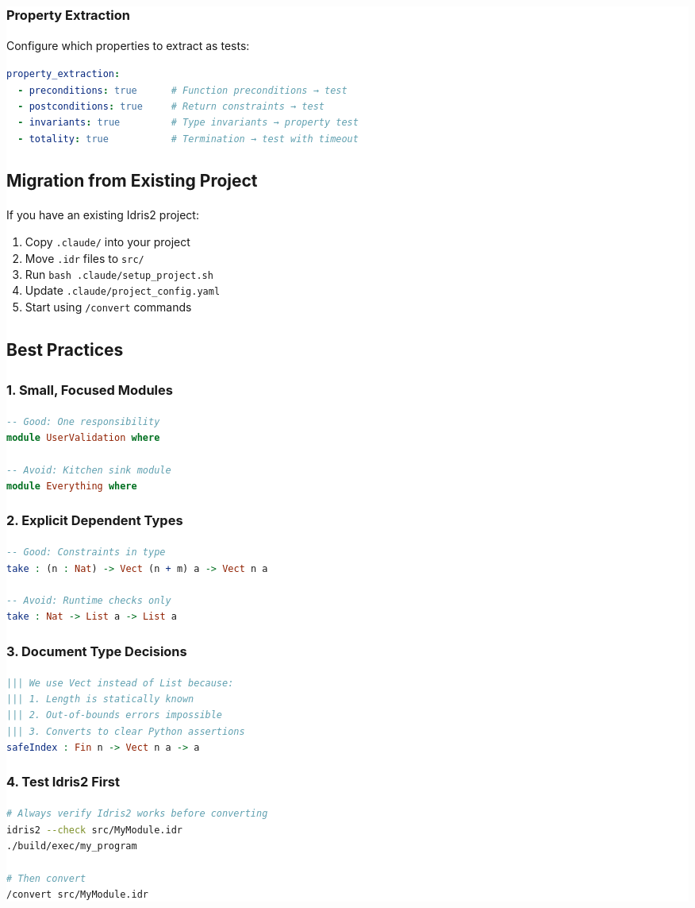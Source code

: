 ### Property Extraction

Configure which properties to extract as tests:

```yaml
property_extraction:
  - preconditions: true      # Function preconditions → test
  - postconditions: true     # Return constraints → test
  - invariants: true         # Type invariants → property test
  - totality: true           # Termination → test with timeout
```

## Migration from Existing Project

If you have an existing Idris2 project:

1. Copy `.claude/` into your project
2. Move `.idr` files to `src/`
3. Run `bash .claude/setup_project.sh`
4. Update `.claude/project_config.yaml`
5. Start using `/convert` commands

## Best Practices

### 1. Small, Focused Modules
```idris
-- Good: One responsibility
module UserValidation where

-- Avoid: Kitchen sink module
module Everything where
```

### 2. Explicit Dependent Types
```idris
-- Good: Constraints in type
take : (n : Nat) -> Vect (n + m) a -> Vect n a

-- Avoid: Runtime checks only
take : Nat -> List a -> List a
```

### 3. Document Type Decisions
```idris
||| We use Vect instead of List because:
||| 1. Length is statically known
||| 2. Out-of-bounds errors impossible
||| 3. Converts to clear Python assertions
safeIndex : Fin n -> Vect n a -> a
```

### 4. Test Idris2 First
```bash
# Always verify Idris2 works before converting
idris2 --check src/MyModule.idr
./build/exec/my_program

# Then convert
/convert src/MyModule.idr
```
